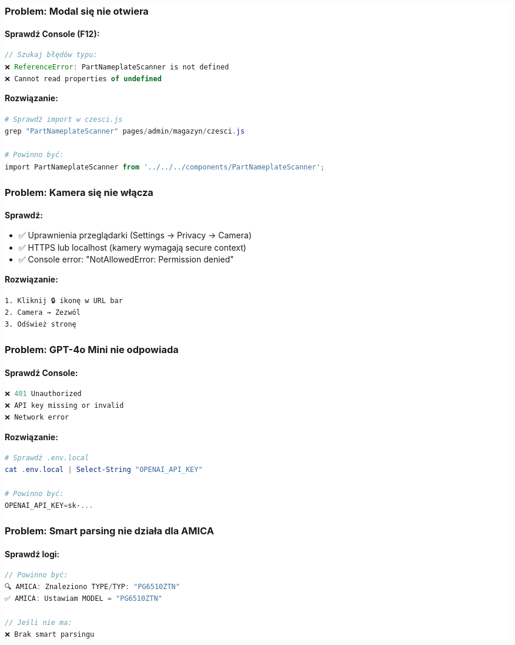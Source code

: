 ### **Problem: Modal się nie otwiera**

**Sprawdź Console (F12):**
```javascript
// Szukaj błędów typu:
❌ ReferenceError: PartNameplateScanner is not defined
❌ Cannot read properties of undefined
```

**Rozwiązanie:**
```powershell
# Sprawdź import w czesci.js
grep "PartNameplateScanner" pages/admin/magazyn/czesci.js

# Powinno być:
import PartNameplateScanner from '../../../components/PartNameplateScanner';
```

### **Problem: Kamera się nie włącza**

**Sprawdź:**
- ✅ Uprawnienia przeglądarki (Settings → Privacy → Camera)
- ✅ HTTPS lub localhost (kamery wymagają secure context)
- ✅ Console error: "NotAllowedError: Permission denied"

**Rozwiązanie:**
```
1. Kliknij 🔒 ikonę w URL bar
2. Camera → Zezwól
3. Odśwież stronę
```

### **Problem: GPT-4o Mini nie odpowiada**

**Sprawdź Console:**
```javascript
❌ 401 Unauthorized
❌ API key missing or invalid
❌ Network error
```

**Rozwiązanie:**
```powershell
# Sprawdź .env.local
cat .env.local | Select-String "OPENAI_API_KEY"

# Powinno być:
OPENAI_API_KEY=sk-...
```

### **Problem: Smart parsing nie działa dla AMICA**

**Sprawdź logi:**
```javascript
// Powinno być:
🔍 AMICA: Znaleziono TYPE/TYP: "PG6510ZTN"
✅ AMICA: Ustawiam MODEL = "PG6510ZTN"

// Jeśli nie ma:
❌ Brak smart parsingu
```
